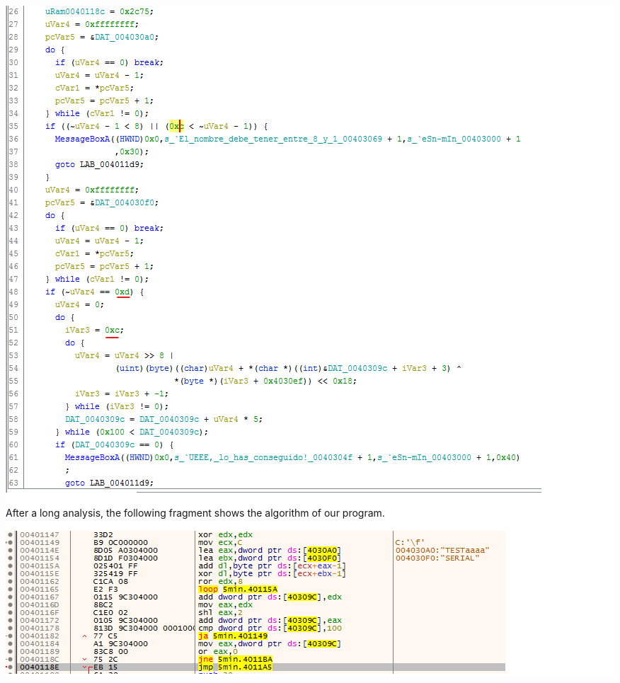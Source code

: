 ![checkNameSerial](/img/writeupCrackMeDE5min/checkNameSerial.png)

After a long analysis, the following fragment shows the algorithm of our program.

![alg](/img/writeupCrackMeDE5min/alg.png)
